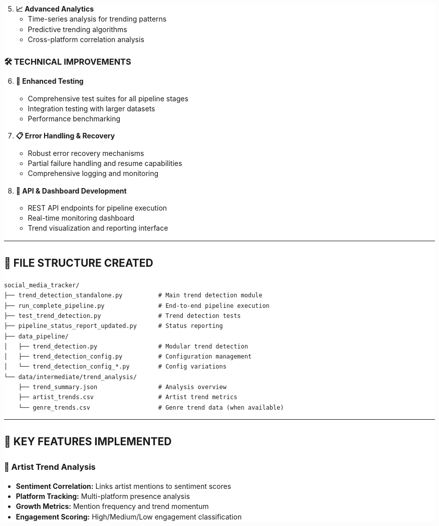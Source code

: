 5. **📈 Advanced Analytics**
   - Time-series analysis for trending patterns
   - Predictive trending algorithms
   - Cross-platform correlation analysis

### 🛠️ TECHNICAL IMPROVEMENTS

6. **🧪 Enhanced Testing**
   - Comprehensive test suites for all pipeline stages
   - Integration testing with larger datasets
   - Performance benchmarking

7. **📋 Error Handling & Recovery**
   - Robust error recovery mechanisms
   - Partial failure handling and resume capabilities
   - Comprehensive logging and monitoring

8. **🔗 API & Dashboard Development**
   - REST API endpoints for pipeline execution
   - Real-time monitoring dashboard
   - Trend visualization and reporting interface

---

## 📁 FILE STRUCTURE CREATED

```
social_media_tracker/
├── trend_detection_standalone.py          # Main trend detection module
├── run_complete_pipeline.py               # End-to-end pipeline execution
├── test_trend_detection.py                # Trend detection tests
├── pipeline_status_report_updated.py      # Status reporting
├── data_pipeline/
│   ├── trend_detection.py                 # Modular trend detection
│   ├── trend_detection_config.py          # Configuration management
│   └── trend_detection_config_*.py        # Config variations
└── data/intermediate/trend_analysis/
    ├── trend_summary.json                 # Analysis overview
    ├── artist_trends.csv                  # Artist trend metrics
    └── genre_trends.csv                   # Genre trend data (when available)
```

---

## 🎨 KEY FEATURES IMPLEMENTED

### 🎤 Artist Trend Analysis
- **Sentiment Correlation:** Links artist mentions to sentiment scores
- **Platform Tracking:** Multi-platform presence analysis
- **Growth Metrics:** Mention frequency and trend momentum
- **Engagement Scoring:** High/Medium/Low engagement classification
